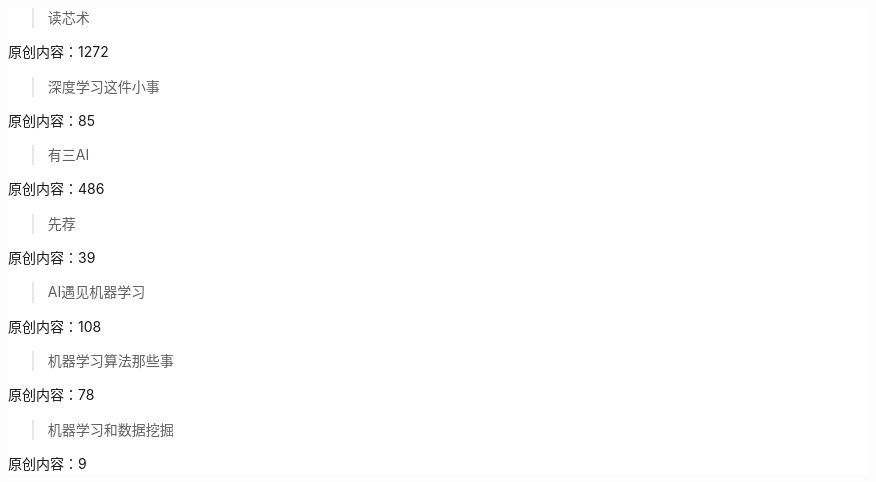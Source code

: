 > 读芯术

原创内容：1272

> 深度学习这件小事

原创内容：85

> 有三AI

原创内容：486

> 先荐

原创内容：39

> AI遇见机器学习

原创内容：108

> 机器学习算法那些事

原创内容：78

> 机器学习和数据挖掘

原创内容：9




